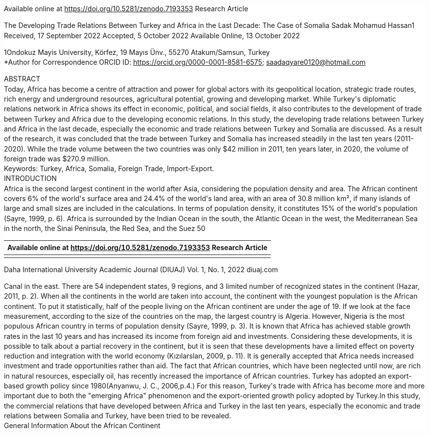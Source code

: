 Available online at    https://doi.org/10.5281/zenodo.7193353                 Research Article 
                                       
 
  
 
The Developing Trade Relations Between Turkey and Africa in the Last Decade: The 
Case of Somalia 
Sadak Mohamud Hassan1 
Received, 17 September 2022                    Accepted, 5 October 2022                    Available Online, 13 October 2022                     
 
 
1Ondokuz Mayis University, Körfez, 19 Mayıs Ünv., 55270 Atakum/Samsun, Turkey  
*Author for Correspondence ORCID ID: https://orcid.org/0000-0001-8581-6575; saadaqyare0120@hotmail.com 
 
ABSTRACT           
Today, Africa has become a centre of attraction and power for global actors with its geopolitical 
location, strategic trade routes, rich energy and underground resources, agricultural potential, 
growing and developing market. While Turkey's diplomatic relations network in Africa shows 
its effect in economic, political, and social fields, it also contributes to the development of trade 
between  Turkey  and  Africa  due  to  the  developing  economic  relations.  In  this  study,  the 
developing  trade  relations  between  Turkey  and  Africa  in  the  last  decade,  especially  the 
economic and trade relations between Turkey and Somalia are discussed. As a result of the 
research, it was concluded that the trade between Turkey and Somalia has increased steadily in 
the last ten years (2011-2020). While the trade volume between the two countries was only $42 
million in 2011, ten years later, in 2020, the volume of foreign trade was $270.9 million.  
Keywords: Turkey, Africa, Somalia, Foreign Trade, Import-Export.    
INTRODUCTION   
Africa is the second largest continent in the world after Asia, considering the population density 
and area. The African continent covers 6% of the world's surface area and 24.4% of the world's 
land area, with an area of 30.8 million km², if many islands of large and small sizes are included 
in the calculations. In terms of population density, it constitutes 15% of the world's population 
(Sayre, 1999, p. 6). Africa is surrounded by the Indian Ocean in the south, the Atlantic Ocean 
in the west, the Mediterranean Sea in the north, the Sinai Peninsula, the Red Sea, and the Suez 
50 

| Available online at https://doi.org/10.5281/zenodo.7193353 Research Article   |
|:------------------------------------------------------------------------------|
|                                                                               |

Daha International University Academic Journal (DIUAJ)               Vol. 1, No. 1, 2022                                                         diuaj.com         
  
Canal  in  the  east.  There  are  54  independent  states,  9  regions,  and  3  limited  number  of 
recognized states in the continent (Hazar, 2011, p. 2). When all the continents in the world are 
taken into account, the continent with the youngest population is the African continent. To put 
it statistically, half of the people living on the African continent are under the age of 19. If we 
look at the face measurement, according to the size of the countries on the map, the largest 
country  is  Algeria.  However,  Nigeria  is  the  most  populous  African  country  in  terms  of 
population density (Sayre, 1999, p. 3). It is known that Africa has achieved stable growth rates 
in the last 10 years and has increased its income from foreign aid and investments. Considering 
these developments, it is possible to talk about a partial recovery in the continent, but it is seen 
that these developments have a limited effect on poverty reduction and integration with the 
world economy (Kızılarslan, 2009, p. 11).  It is generally accepted that Africa needs increased 
investment and trade opportunities rather than aid. The fact that African countries, which have 
been neglected until now, are rich in natural resources, especially oil, has recently increased 
the importance of African countries. Turkey has adopted an export-based growth policy since 
1980(Anyanwu, J. C., 2006,p.4.) For this reason, Turkey's trade with Africa has become more 
and more important due to both the "emerging Africa" phenomenon and the export-oriented 
growth policy adopted by Turkey.In this study, the commercial relations that have developed 
between Africa and Turkey in the last ten years, especially the economic and trade relations 
between Somalia and Turkey, have been tried to be revealed.   
General Information About the African Continent  